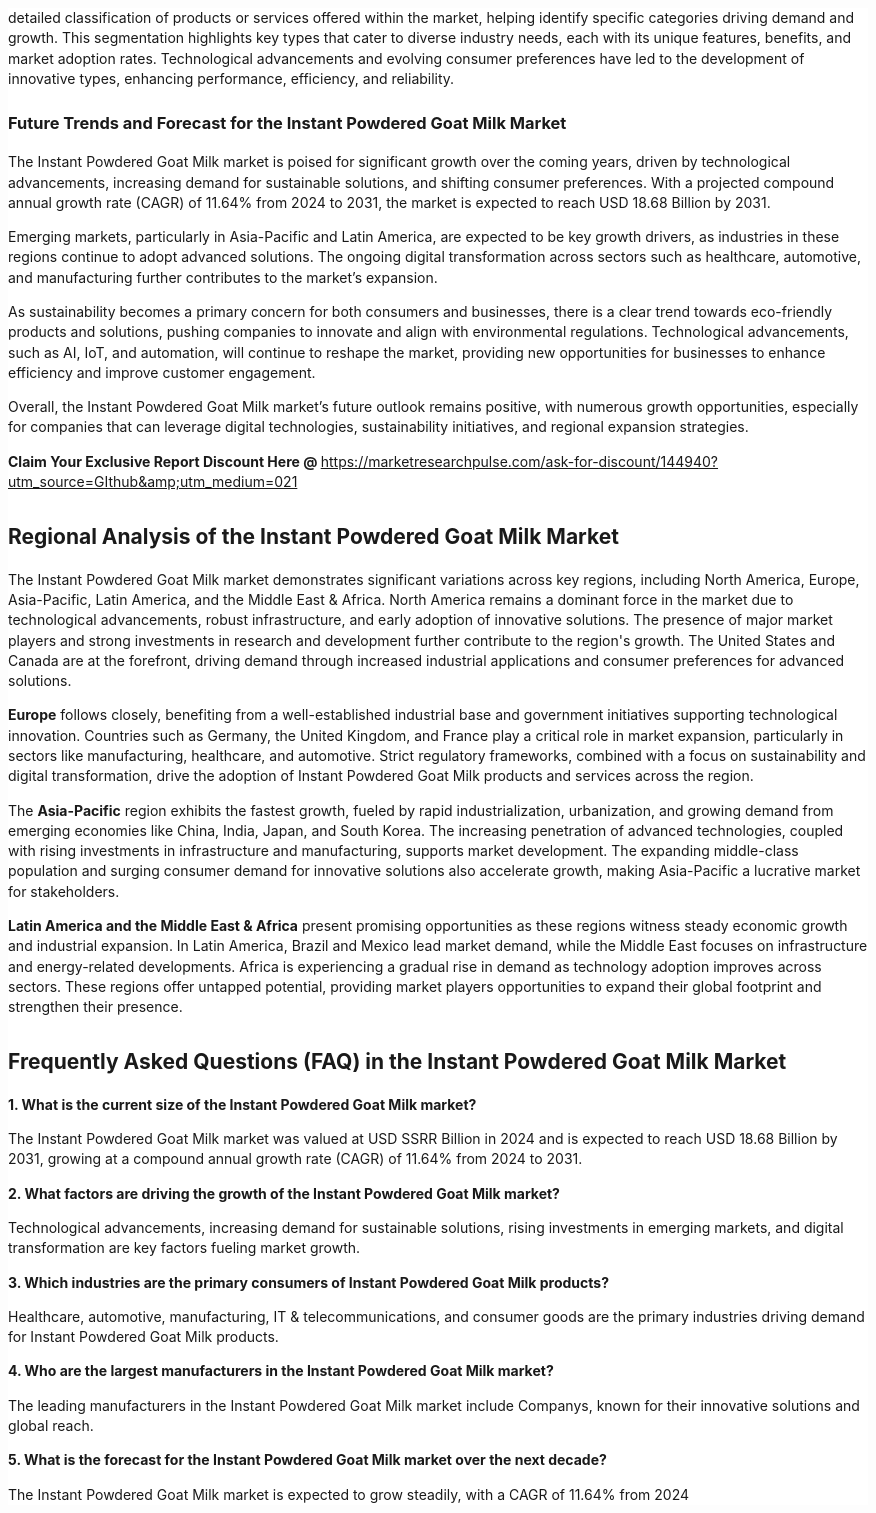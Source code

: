 detailed classification of products or services offered within the market, helping identify specific categories driving demand and growth. This segmentation highlights key types that cater to diverse industry needs, each with its unique features, benefits, and market adoption rates. Technological advancements and evolving consumer preferences have led to the development of innovative types, enhancing performance, efficiency, and reliability.</p><h3>Future Trends and Forecast for the Instant Powdered Goat Milk Market</h3><p>The Instant Powdered Goat Milk market is poised for significant growth over the coming years, driven by technological advancements, increasing demand for sustainable solutions, and shifting consumer preferences. With a projected compound annual growth rate (CAGR) of 11.64% from 2024 to 2031, the market is expected to reach USD 18.68 Billion by 2031.</p><p>Emerging markets, particularly in Asia-Pacific and Latin America, are expected to be key growth drivers, as industries in these regions continue to adopt advanced solutions. The ongoing digital transformation across sectors such as healthcare, automotive, and manufacturing further contributes to the market&rsquo;s expansion.</p><p>As sustainability becomes a primary concern for both consumers and businesses, there is a clear trend towards eco-friendly products and solutions, pushing companies to innovate and align with environmental regulations. Technological advancements, such as AI, IoT, and automation, will continue to reshape the market, providing new opportunities for businesses to enhance efficiency and improve customer engagement.</p><p>Overall, the Instant Powdered Goat Milk market&rsquo;s future outlook remains positive, with numerous growth opportunities, especially for companies that can leverage digital technologies, sustainability initiatives, and regional expansion strategies.</p><p><strong>Claim Your Exclusive Report Discount Here @ </strong><a href="https://marketresearchpulse.com/ask-for-discount/144940?utm_source=GIthub&amp;utm_medium=021">https://marketresearchpulse.com/ask-for-discount/144940?utm_source=GIthub&amp;utm_medium=021</a></p><h2><strong>Regional Analysis of the Instant Powdered Goat Milk Market</strong></h2><p>The Instant Powdered Goat Milk market demonstrates significant variations across key regions, including North America, Europe, Asia-Pacific, Latin America, and the Middle East &amp; Africa. North America remains a dominant force in the market due to technological advancements, robust infrastructure, and early adoption of innovative solutions. The presence of major market players and strong investments in research and development further contribute to the region's growth. The United States and Canada are at the forefront, driving demand through increased industrial applications and consumer preferences for advanced solutions.</p><p><strong>Europe</strong> follows closely, benefiting from a well-established industrial base and government initiatives supporting technological innovation. Countries such as Germany, the United Kingdom, and France play a critical role in market expansion, particularly in sectors like manufacturing, healthcare, and automotive. Strict regulatory frameworks, combined with a focus on sustainability and digital transformation, drive the adoption of Instant Powdered Goat Milk products and services across the region.</p><p>The <strong>Asia-Pacific</strong> region exhibits the fastest growth, fueled by rapid industrialization, urbanization, and growing demand from emerging economies like China, India, Japan, and South Korea. The increasing penetration of advanced technologies, coupled with rising investments in infrastructure and manufacturing, supports market development. The expanding middle-class population and surging consumer demand for innovative solutions also accelerate growth, making Asia-Pacific a lucrative market for stakeholders.</p><p><strong>Latin America and the Middle East &amp; Africa</strong> present promising opportunities as these regions witness steady economic growth and industrial expansion. In Latin America, Brazil and Mexico lead market demand, while the Middle East focuses on infrastructure and energy-related developments. Africa is experiencing a gradual rise in demand as technology adoption improves across sectors. These regions offer untapped potential, providing market players opportunities to expand their global footprint and strengthen their presence.</p><h2><strong>Frequently Asked Questions (FAQ) in the Instant Powdered Goat Milk Market</strong></h2><p><strong>1. What is the current size of the Instant Powdered Goat Milk market?</strong></p><p>The Instant Powdered Goat Milk market was valued at USD SSRR Billion in 2024 and is expected to reach USD 18.68 Billion by 2031, growing at a compound annual growth rate (CAGR) of 11.64% from 2024 to 2031.</p><p><strong>2. What factors are driving the growth of the Instant Powdered Goat Milk market?</strong></p><p>Technological advancements, increasing demand for sustainable solutions, rising investments in emerging markets, and digital transformation are key factors fueling market growth.</p><p><strong>3. Which industries are the primary consumers of Instant Powdered Goat Milk products?</strong></p><p>Healthcare, automotive, manufacturing, IT &amp; telecommunications, and consumer goods are the primary industries driving demand for Instant Powdered Goat Milk products.</p><p><strong>4. Who are the largest manufacturers in the Instant Powdered Goat Milk market?</strong></p><p>The leading manufacturers in the Instant Powdered Goat Milk market include Companys, known for their innovative solutions and global reach.</p><p><strong>5. What is the forecast for the Instant Powdered Goat Milk market over the next decade?</strong></p><p>The Instant Powdered Goat Milk market is expected to grow steadily, with a CAGR of 11.64% from 2024